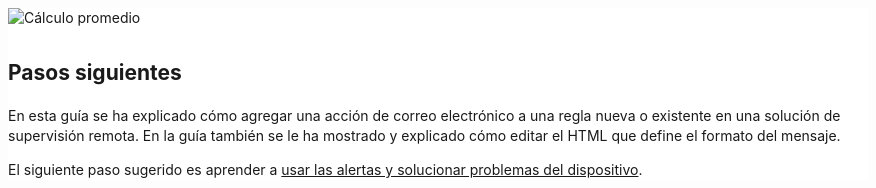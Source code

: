 ![Cálculo promedio](./media/iot-accelerators-remote-monitoring-email-actions/calculation-email.png)

## <a name="next-steps"></a>Pasos siguientes

En esta guía se ha explicado cómo agregar una acción de correo electrónico a una regla nueva o existente en una solución de supervisión remota. En la guía también se le ha mostrado y explicado cómo editar el HTML que define el formato del mensaje.

El siguiente paso sugerido es aprender a [usar las alertas y solucionar problemas del dispositivo](iot-accelerators-remote-monitoring-maintain.md).
